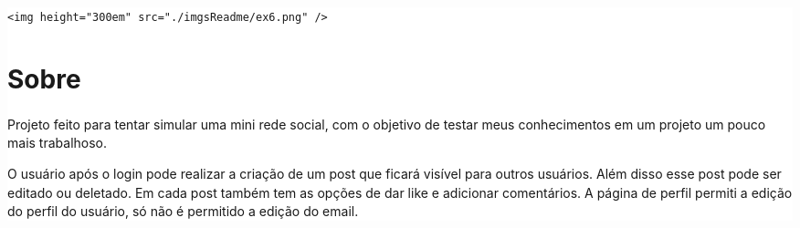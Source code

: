     <img height="300em" src="./imgsReadme/ex6.png" />
</div>

# Sobre 
<p>Projeto feito para tentar simular uma mini rede social, com o objetivo de testar meus conhecimentos em um projeto um pouco mais trabalhoso.</p>
<p>O usuário após o login pode realizar a criação de um post que ficará visível para outros usuários. Além disso esse post pode ser editado ou deletado. Em cada post também tem as opções de dar like e adicionar comentários. A página de perfil permiti a edição do perfil do usuário, só não é permitido a edição do email.</p>
